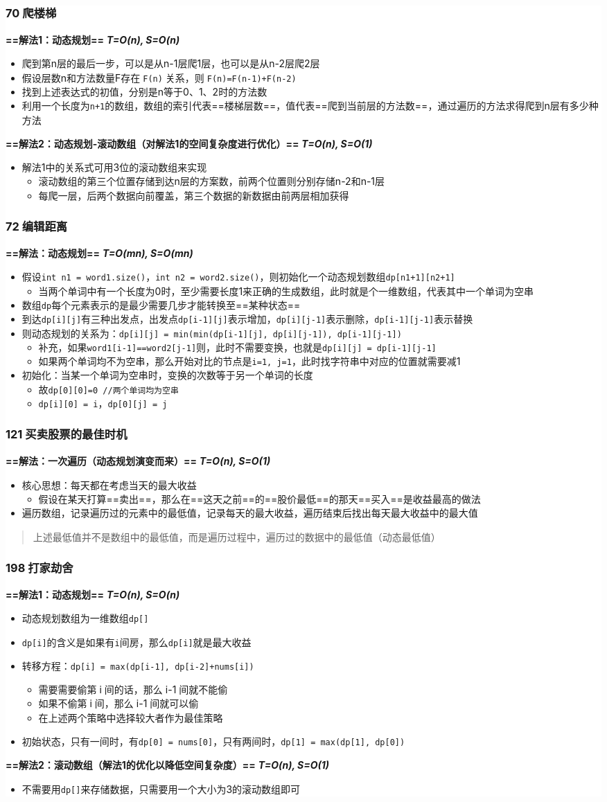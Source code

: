 ### 70 爬楼梯

**==解法1：动态规划==**		***T=O(n), S=O(n)***

+ 爬到第n层的最后一步，可以是从n-1层爬1层，也可以是从n-2层爬2层
+ 假设层数n和方法数量F存在 ``F(n)`` 关系，则 ``F(n)=F(n-1)+F(n-2)`` 
+ 找到上述表达式的初值，分别是n等于0、1、2时的方法数
+ 利用一个长度为``n+1``的数组，数组的索引代表==楼梯层数==，值代表==爬到当前层的方法数==，通过遍历的方法求得爬到n层有多少种方法

**==解法2：动态规划-滚动数组（对解法1的空间复杂度进行优化）==**		***T=O(n), S=O(1)***

+ 解法1中的关系式可用3位的滚动数组来实现
  + 滚动数组的第三个位置存储到达n层的方案数，前两个位置则分别存储n-2和n-1层
  + 每爬一层，后两个数据向前覆盖，第三个数据的新数据由前两层相加获得

### 72 编辑距离

**==解法：动态规划==**		***T=O(mn), S=O(mn)***

+ 假设``int n1 = word1.size()``，``int n2 = word2.size()``，则初始化一个动态规划数组``dp[n1+1][n2+1]``
  + 当两个单词中有一个长度为0时，至少需要长度1来正确的生成数组，此时就是个一维数组，代表其中一个单词为空串
+ 数组``dp``每个元素表示的是最少需要几步才能转换至==某种状态==
+ 到达``dp[i][j]``有三种出发点，出发点``dp[i-1][j]``表示增加，``dp[i][j-1]``表示删除，``dp[i-1][j-1]``表示替换
+ 则动态规划的关系为：``dp[i][j] = min(min(dp[i-1][j], dp[i][j-1]), dp[i-1][j-1]) ``
  + 补充，如果``word1[i-1]==word2[j-1]``则，此时不需要变换，也就是``dp[i][j] = dp[i-1][j-1]``
  + 如果两个单词均不为空串，那么开始对比的节点是``i=1, j=1``，此时找字符串中对应的位置就需要减1
+ 初始化：当某一个单词为空串时，变换的次数等于另一个单词的长度
  + 故``dp[0][0]=0 //两个单词均为空串``
  + ``dp[i][0] = i``，``dp[0][j] = j``

### 121 买卖股票的最佳时机

**==解法：一次遍历（动态规划演变而来）==** 	***T=O(n), S=O(1)***

+ 核心思想：每天都在考虑当天的最大收益
  + 假设在某天打算==卖出==，那么在==这天之前==的==股价最低==的那天==买入==是收益最高的做法
+ 遍历数组，记录遍历过的元素中的最低值，记录每天的最大收益，遍历结束后找出每天最大收益中的最大值

> 上述最低值并不是数组中的最低值，而是遍历过程中，遍历过的数据中的最低值（动态最低值）

### 198 打家劫舍

**==解法1：动态规划==**		***T=O(n), S=O(n)***

+ 动态规划数组为一维数组``dp[]``
+ ``dp[i]``的含义是如果有``i``间房，那么``dp[i]``就是最大收益
+ 转移方程：``dp[i] = max(dp[i-1], dp[i-2]+nums[i])``
  + 需要需要偷第 i 间的话，那么 i-1 间就不能偷
  + 如果不偷第 i 间，那么 i-1 间就可以偷
  + 在上述两个策略中选择较大者作为最佳策略

+ 初始状态，只有一间时，有``dp[0] = nums[0]``，只有两间时，``dp[1] = max(dp[1], dp[0])``

**==解法2：滚动数组（解法1的优化以降低空间复杂度）==**		***T=O(n), S=O(1)***

+ 不需要用``dp[]``来存储数据，只需要用一个大小为3的滚动数组即可
